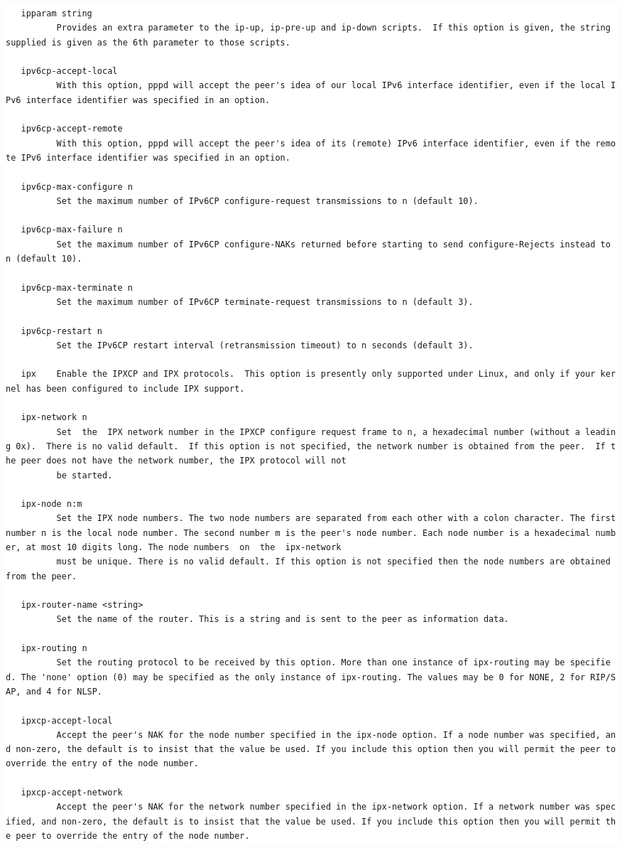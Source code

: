        ipparam string
              Provides an extra parameter to the ip-up, ip-pre-up and ip-down scripts.  If this option is given, the string supplied is given as the 6th parameter to those scripts.

       ipv6cp-accept-local
              With this option, pppd will accept the peer's idea of our local IPv6 interface identifier, even if the local IPv6 interface identifier was specified in an option.

       ipv6cp-accept-remote
              With this option, pppd will accept the peer's idea of its (remote) IPv6 interface identifier, even if the remote IPv6 interface identifier was specified in an option.

       ipv6cp-max-configure n
              Set the maximum number of IPv6CP configure-request transmissions to n (default 10).

       ipv6cp-max-failure n
              Set the maximum number of IPv6CP configure-NAKs returned before starting to send configure-Rejects instead to n (default 10).

       ipv6cp-max-terminate n
              Set the maximum number of IPv6CP terminate-request transmissions to n (default 3).

       ipv6cp-restart n
              Set the IPv6CP restart interval (retransmission timeout) to n seconds (default 3).

       ipx    Enable the IPXCP and IPX protocols.  This option is presently only supported under Linux, and only if your kernel has been configured to include IPX support.

       ipx-network n
              Set  the  IPX network number in the IPXCP configure request frame to n, a hexadecimal number (without a leading 0x).  There is no valid default.  If this option is not specified, the network number is obtained from the peer.  If the peer does not have the network number, the IPX protocol will not
              be started.

       ipx-node n:m
              Set the IPX node numbers. The two node numbers are separated from each other with a colon character. The first number n is the local node number. The second number m is the peer's node number. Each node number is a hexadecimal number, at most 10 digits long. The node numbers  on  the  ipx-network
              must be unique. There is no valid default. If this option is not specified then the node numbers are obtained from the peer.

       ipx-router-name <string>
              Set the name of the router. This is a string and is sent to the peer as information data.

       ipx-routing n
              Set the routing protocol to be received by this option. More than one instance of ipx-routing may be specified. The 'none' option (0) may be specified as the only instance of ipx-routing. The values may be 0 for NONE, 2 for RIP/SAP, and 4 for NLSP.

       ipxcp-accept-local
              Accept the peer's NAK for the node number specified in the ipx-node option. If a node number was specified, and non-zero, the default is to insist that the value be used. If you include this option then you will permit the peer to override the entry of the node number.

       ipxcp-accept-network
              Accept the peer's NAK for the network number specified in the ipx-network option. If a network number was specified, and non-zero, the default is to insist that the value be used. If you include this option then you will permit the peer to override the entry of the node number.
